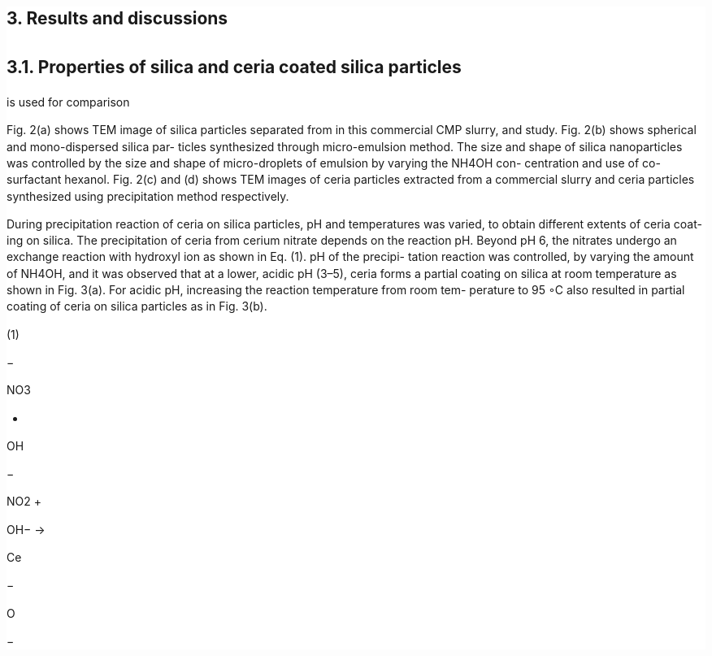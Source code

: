 
## 3.  Results  and  discussions

## 3.1.  Properties  of  silica  and  ceria  coated  silica  particles

is  used  for  comparison 


Fig.  2(a)  shows  TEM  image  of  silica  particles  separated  from in  this commercial  CMP   slurry,  and study.  Fig.  2(b)  shows  spherical  and  mono-dispersed  silica  par- ticles  synthesized  through  micro-emulsion  method.  The  size  and shape  of  silica  nanoparticles  was   controlled  by  the  size  and shape  of  micro-droplets  of  emulsion  by  varying  the  NH4OH  con- centration  and  use  of  co-surfactant  hexanol.  Fig.  2(c)  and  (d) shows  TEM  images  of  ceria  particles  extracted  from  a  commercial slurry  and  ceria  particles  synthesized  using  precipitation  method respectively. 


During  precipitation  reaction  of  ceria  on  silica  particles,  pH  and temperatures  was  varied,  to  obtain  different  extents  of  ceria  coat- ing  on  silica.  The  precipitation  of  ceria  from  cerium  nitrate  depends on  the  reaction  pH.  Beyond  pH  6,  the  nitrates  undergo  an  exchange reaction  with  hydroxyl  ion  as  shown  in  Eq.  (1).  pH  of  the  precipi- tation  reaction  was   controlled,  by  varying  the  amount  of  NH4OH, and  it  was  observed  that  at  a  lower,  acidic  pH  (3–5),  ceria  forms  a partial  coating  on  silica  at  room  temperature  as  shown  in  Fig.  3(a). For  acidic  pH,  increasing  the  reaction  temperature  from  room  tem- perature  to  95 ◦C  also  resulted  in  partial  coating  of  ceria  on  silica particles  as  in  Fig.  3(b). 


(1) 


− 


NO3 


+ 


OH 


− 


NO2 + 


OH− → 


Ce 


− 


O 


− 
